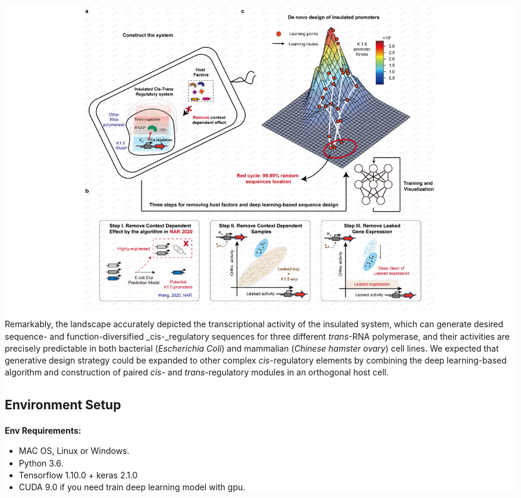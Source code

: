 <div align='center'><img align="middle" src="demo.png" width="70%" /><br></div>

Remarkably, the landscape accurately depicted the transcriptional activity of the insulated system, which can generate desired sequence- and function-diversified _cis-_regulatory sequences for three different _trans_-RNA polymerase, and their activities are precisely predictable in both bacterial (_Escherichia Coli_) and mammalian (_Chinese hamster ovary_) cell lines. We expected that generative design strategy could be expanded to other complex _cis_-regulatory elements by combining the deep learning-based algorithm and construction of paired _cis_- and _trans_-regulatory modules in an orthogonal host cell.


## Environment Setup <a name="environment-setup">
**Env Requirements:** 
- MAC OS, Linux or Windows.
- Python 3.6.
- Tensorflow 1.10.0 + keras 2.1.0
- CUDA 9.0  if you need train deep learning model with gpu.
